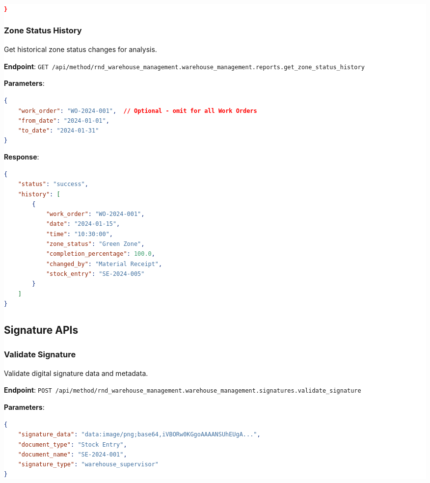 ```json
}
```

### Zone Status History

Get historical zone status changes for analysis.

**Endpoint**: `GET /api/method/rnd_warehouse_management.warehouse_management.reports.get_zone_status_history`

**Parameters**:
```json
{
    "work_order": "WO-2024-001",  // Optional - omit for all Work Orders
    "from_date": "2024-01-01",
    "to_date": "2024-01-31"
}
```

**Response**:
```json
{
    "status": "success",
    "history": [
        {
            "work_order": "WO-2024-001",
            "date": "2024-01-15",
            "time": "10:30:00",
            "zone_status": "Green Zone",
            "completion_percentage": 100.0,
            "changed_by": "Material Receipt",
            "stock_entry": "SE-2024-005"
        }
    ]
}
```

## Signature APIs

### Validate Signature

Validate digital signature data and metadata.

**Endpoint**: `POST /api/method/rnd_warehouse_management.warehouse_management.signatures.validate_signature`

**Parameters**:
```json
{
    "signature_data": "data:image/png;base64,iVBORw0KGgoAAAANSUhEUgA...",
    "document_type": "Stock Entry",
    "document_name": "SE-2024-001",
    "signature_type": "warehouse_supervisor"
}
```
